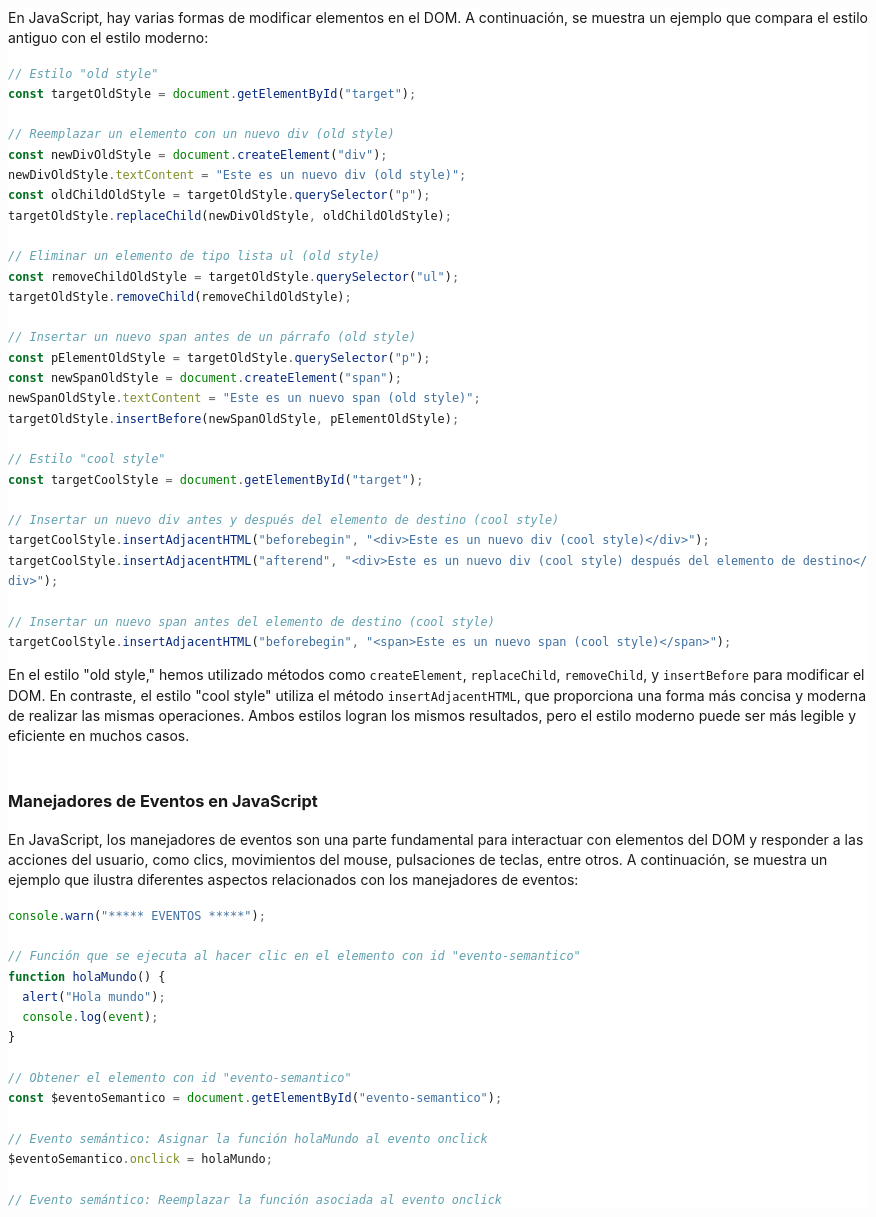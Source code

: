 En JavaScript, hay varias formas de modificar elementos en el DOM. A continuación, se muestra un ejemplo que compara el estilo antiguo con el estilo moderno:

```javascript
// Estilo "old style"
const targetOldStyle = document.getElementById("target");

// Reemplazar un elemento con un nuevo div (old style)
const newDivOldStyle = document.createElement("div");
newDivOldStyle.textContent = "Este es un nuevo div (old style)";
const oldChildOldStyle = targetOldStyle.querySelector("p");
targetOldStyle.replaceChild(newDivOldStyle, oldChildOldStyle);

// Eliminar un elemento de tipo lista ul (old style)
const removeChildOldStyle = targetOldStyle.querySelector("ul");
targetOldStyle.removeChild(removeChildOldStyle);

// Insertar un nuevo span antes de un párrafo (old style)
const pElementOldStyle = targetOldStyle.querySelector("p");
const newSpanOldStyle = document.createElement("span");
newSpanOldStyle.textContent = "Este es un nuevo span (old style)";
targetOldStyle.insertBefore(newSpanOldStyle, pElementOldStyle);

// Estilo "cool style"
const targetCoolStyle = document.getElementById("target");

// Insertar un nuevo div antes y después del elemento de destino (cool style)
targetCoolStyle.insertAdjacentHTML("beforebegin", "<div>Este es un nuevo div (cool style)</div>");
targetCoolStyle.insertAdjacentHTML("afterend", "<div>Este es un nuevo div (cool style) después del elemento de destino</div>");

// Insertar un nuevo span antes del elemento de destino (cool style)
targetCoolStyle.insertAdjacentHTML("beforebegin", "<span>Este es un nuevo span (cool style)</span>");
```

En el estilo "old style," hemos utilizado métodos como `createElement`, `replaceChild`, `removeChild`, y `insertBefore` para modificar el DOM. En contraste, el estilo "cool style" utiliza el método `insertAdjacentHTML`, que proporciona una forma más concisa y moderna de realizar las mismas operaciones. Ambos estilos logran los mismos resultados, pero el estilo moderno puede ser más legible y eficiente en muchos casos.
<br><br>
### Manejadores de Eventos en JavaScript

En JavaScript, los manejadores de eventos son una parte fundamental para interactuar con elementos del DOM y responder a las acciones del usuario, como clics, movimientos del mouse, pulsaciones de teclas, entre otros. A continuación, se muestra un ejemplo que ilustra diferentes aspectos relacionados con los manejadores de eventos:

```javascript
console.warn("***** EVENTOS *****");

// Función que se ejecuta al hacer clic en el elemento con id "evento-semantico"
function holaMundo() {
  alert("Hola mundo");
  console.log(event);
}

// Obtener el elemento con id "evento-semantico"
const $eventoSemantico = document.getElementById("evento-semantico");

// Evento semántico: Asignar la función holaMundo al evento onclick
$eventoSemantico.onclick = holaMundo;

// Evento semántico: Reemplazar la función asociada al evento onclick
```